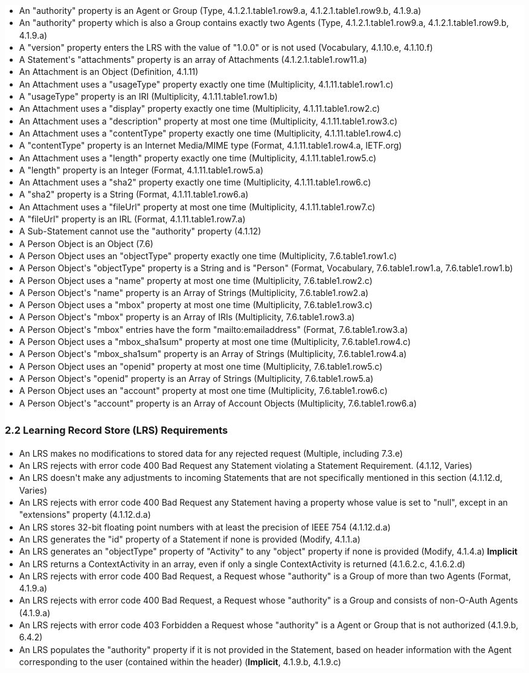 * An "authority" property is an Agent or Group (Type, 4.1.2.1.table1.row9.a, 4.1.2.1.table1.row9.b, 4.1.9.a)
* An "authority" property which is also a Group contains exactly two Agents (Type, 4.1.2.1.table1.row9.a, 4.1.2.1.table1.row9.b, 4.1.9.a)
* A "version" property enters the LRS with the value of "1.0.0" or is not used (Vocabulary, 4.1.10.e, 4.1.10.f)
* A Statement's "attachments" property is an array of Attachments (4.1.2.1.table1.row11.a)
* An Attachment is an Object (Definition, 4.1.11)
* An Attachment uses a "usageType" property exactly one time (Multiplicity, 4.1.11.table1.row1.c)
* A "usageType" property is an IRI (Multiplicity, 4.1.11.table1.row1.b)
* An Attachment uses a "display" property exactly one time (Multiplicity, 4.1.11.table1.row2.c)
* An Attachment uses a "description" property at most one time (Multiplicity, 4.1.11.table1.row3.c)
* An Attachment uses a "contentType" property exactly one time (Multiplicity, 4.1.11.table1.row4.c)
* A "contentType" property is an Internet Media/MIME type (Format, 4.1.11.table1.row4.a, IETF.org)
* An Attachment uses a "length" property exactly one time (Multiplicity, 4.1.11.table1.row5.c)
* A "length" property is an Integer (Format, 4.1.11.table1.row5.a)
* An Attachment uses a "sha2" property exactly one time (Multiplicity, 4.1.11.table1.row6.c)  
* A "sha2" property is a String (Format, 4.1.11.table1.row6.a)
* An Attachment uses a "fileUrl" property at most one time (Multiplicity, 4.1.11.table1.row7.c)
* A "fileUrl" property is an IRL (Format, 4.1.11.table1.row7.a)
* A Sub-Statement cannot use the "authority" property (4.1.12)
* A Person Object is an Object (7.6)
* A Person Object uses an "objectType" property exactly one time (Multiplicity, 7.6.table1.row1.c)
* A Person Object's "objectType" property is a String and is "Person" (Format, Vocabulary, 7.6.table1.row1.a, 7.6.table1.row1.b)
* A Person Object uses a "name" property at most one time (Multiplicity, 7.6.table1.row2.c)
* A Person Object's "name" property is an Array of Strings (Multiplicity, 7.6.table1.row2.a)
* A Person Object uses a "mbox" property at most one time (Multiplicity, 7.6.table1.row3.c)
* A Person Object's "mbox" property is an Array of IRIs (Multiplicity, 7.6.table1.row3.a)
* A Person Object's "mbox" entries have the form "mailto:emailaddress" (Format, 7.6.table1.row3.a)
* A Person Object uses a "mbox_sha1sum" property at most one time (Multiplicity, 7.6.table1.row4.c)
* A Person Object's "mbox_sha1sum" property is an Array of Strings (Multiplicity, 7.6.table1.row4.a)
* A Person Object uses an "openid" property at most one time (Multiplicity, 7.6.table1.row5.c)
* A Person Object's "openid" property is an Array of Strings (Multiplicity, 7.6.table1.row5.a)
* A Person Object uses an "account" property at most one time (Multiplicity, 7.6.table1.row6.c)
* A Person Object's "account" property is an Array of Account Objects (Multiplicity, 7.6.table1.row6.a)

### 2.2 Learning Record Store (LRS) Requirements
* An LRS makes no modifications to stored data for any rejected request (Multiple, including 7.3.e)
* An LRS rejects with error code 400 Bad Request any Statement violating a Statement Requirement. (4.1.12, Varies)
* An LRS doesn't make any adjustments to incoming Statements that are not specifically mentioned in this section (4.1.12.d, Varies)
* An LRS rejects with error code 400 Bad Request any Statement having a property whose value is set to "null", except in an "extensions" property (4.1.12.d.a)
* An LRS stores 32-bit floating point numbers with at least the precision of IEEE 754 (4.1.12.d.a)
* An LRS generates the "id" property of a Statement if none is provided (Modify, 4.1.1.a)
* An LRS generates an "objectType" property of "Activity" to any "object" property if none is provided (Modify, 4.1.4.a) **Implicit**
* An LRS returns a ContextActivity in an array, even if only a single ContextActivity is returned (4.1.6.2.c, 4.1.6.2.d)
* An LRS rejects with error code 400 Bad Request, a Request whose "authority" is a Group of more than two Agents  (Format, 4.1.9.a)
* An LRS rejects with error code 400 Bad Request, a Request whose "authority" is a Group and consists of non-O-Auth Agents  (4.1.9.a)
* An LRS rejects with error code 403 Forbidden a Request whose "authority" is a Agent or Group that is not authorized  (4.1.9.b, 6.4.2)
* An LRS populates the "authority" property if it is not provided in the Statement, based on header information with the Agent corresponding to the user (contained within the header) (**Implicit**, 4.1.9.b, 4.1.9.c)